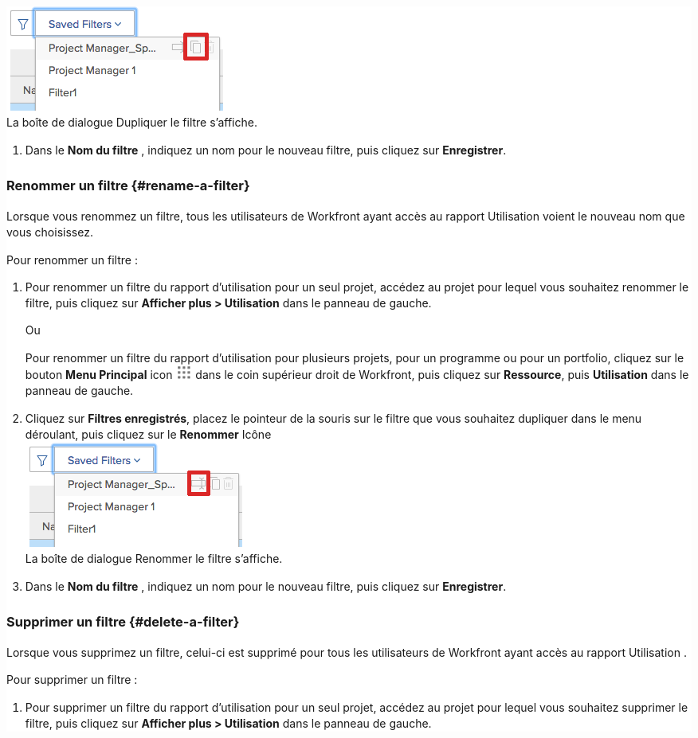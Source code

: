    ![](assets/utilization-filter-duplicate.png)\
   La boîte de dialogue Dupliquer le filtre s’affiche.

1. Dans le **Nom du filtre** , indiquez un nom pour le nouveau filtre, puis cliquez sur **Enregistrer**.

### Renommer un filtre {#rename-a-filter}

Lorsque vous renommez un filtre, tous les utilisateurs de Workfront ayant accès au rapport Utilisation voient le nouveau nom que vous choisissez.

Pour renommer un filtre :

1. Pour renommer un filtre du rapport d’utilisation pour un seul projet, accédez au projet pour lequel vous souhaitez renommer le filtre, puis cliquez sur **Afficher plus > Utilisation** dans le panneau de gauche.

   Ou

   Pour renommer un filtre du rapport d’utilisation pour plusieurs projets, pour un programme ou pour un portfolio, cliquez sur le bouton **Menu Principal** icon ![](assets/main-menu-icon.png) dans le coin supérieur droit de Workfront, puis cliquez sur **Ressource**, puis **Utilisation** dans le panneau de gauche.

1. Cliquez sur **Filtres enregistrés**, placez le pointeur de la souris sur le filtre que vous souhaitez dupliquer dans le menu déroulant, puis cliquez sur le **Renommer** Icône\
   ![](assets/utilization-filter-rename.png)\
   La boîte de dialogue Renommer le filtre s’affiche.

1. Dans le **Nom du filtre** , indiquez un nom pour le nouveau filtre, puis cliquez sur **Enregistrer**.

### Supprimer un filtre {#delete-a-filter}

Lorsque vous supprimez un filtre, celui-ci est supprimé pour tous les utilisateurs de Workfront ayant accès au rapport Utilisation .

Pour supprimer un filtre :

1. Pour supprimer un filtre du rapport d’utilisation pour un seul projet, accédez au projet pour lequel vous souhaitez supprimer le filtre, puis cliquez sur **Afficher plus > Utilisation** dans le panneau de gauche.
